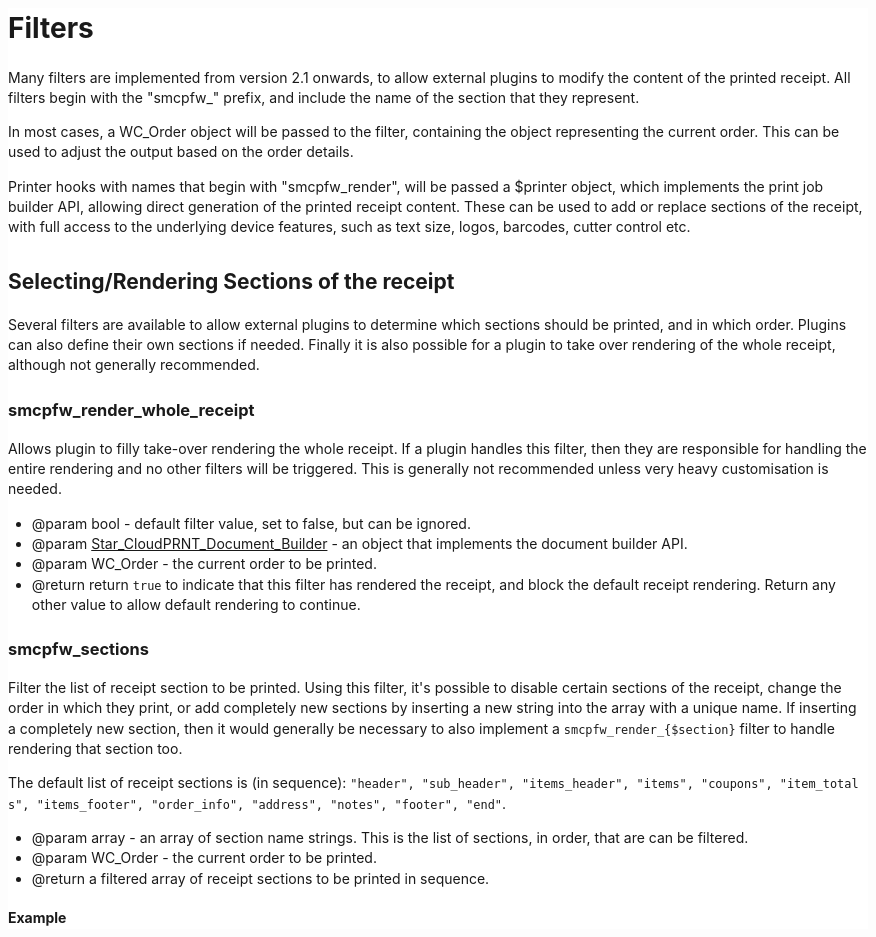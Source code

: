 # Filters

Many filters are implemented from version 2.1 onwards, to allow external plugins to modify the content of the printed receipt.
All filters begin with the "smcpfw_" prefix, and include the name of the section that they represent.

In most cases, a WC_Order object will be passed to the filter, containing the object representing the current order. This can be used to adjust the output based on the order details.

Printer hooks with names that begin with "smcpfw_render", will be passed a $printer object, which implements the print job builder API, allowing direct generation of the printed receipt content. These can be used to add or replace sections of the receipt, with full access to the underlying device features, such as text size, logos, barcodes, cutter control etc.

## Selecting/Rendering Sections of the receipt

Several filters are available to allow external plugins to determine which sections should be printed, and in which order.
Plugins can also define their own sections if needed. Finally it is also possible for a plugin to take over rendering of the whole receipt, although not generally recommended.

### smcpfw_render_whole_receipt

Allows plugin to filly take-over rendering the whole receipt. If a plugin handles this filter, then they are responsible for handling the entire rendering and no other filters will be triggered. This is generally not recommended unless very heavy customisation is needed.

- @param bool - default filter value, set to false, but can be ignored.
- @param [Star_CloudPRNT_Document_Builder](dev_document_builder.md) - an object that implements the document builder API.
- @param WC_Order - the current order to be printed.
- @return return `true` to indicate that this filter has rendered the receipt, and block the default receipt rendering. Return any other value to allow default rendering to continue.

### smcpfw_sections

Filter the list of receipt section to be printed. Using this filter, it's possible to disable certain sections of the receipt, change the order in which they print, or add completely new sections by inserting a new string into the array with a unique name. If inserting a completely new section, then it would generally be necessary to also implement a `smcpfw_render_{$section}` filter to handle rendering that section too.

The default list of receipt sections is (in sequence): `"header", "sub_header", "items_header", "items", "coupons", "item_totals", "items_footer", "order_info", "address", "notes", "footer", "end"`.

- @param array - an array of section name strings. This is the list of sections, in order, that are can be filtered.
- @param WC_Order - the current order to be printed.
- @return a filtered array of receipt sections to be printed in sequence.

#### Example

